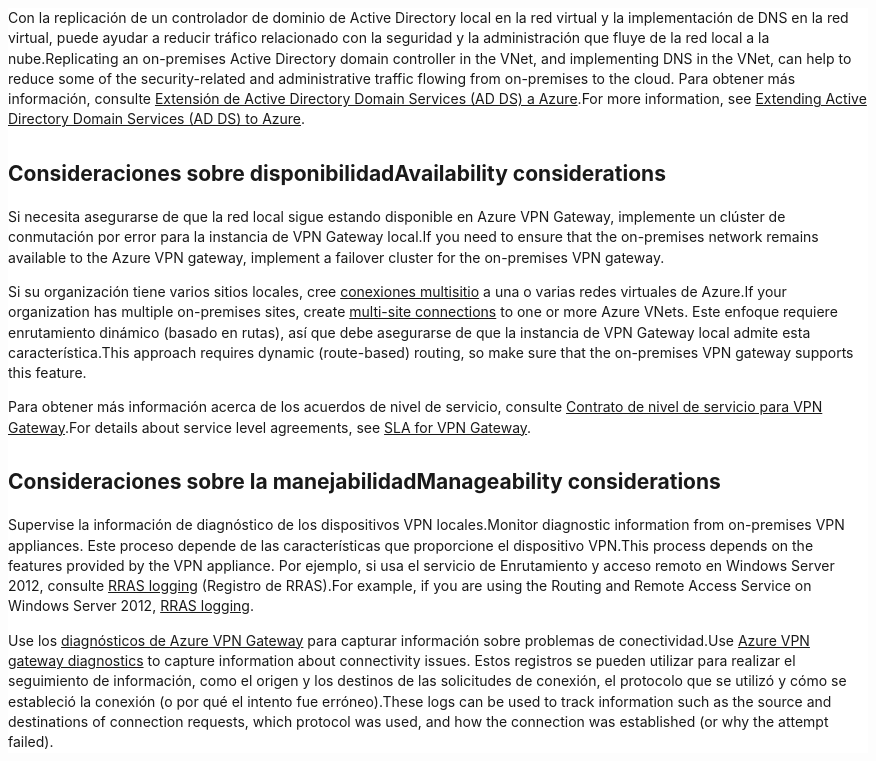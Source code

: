 <span data-ttu-id="a1d8a-205">Con la replicación de un controlador de dominio de Active Directory local en la red virtual y la implementación de DNS en la red virtual, puede ayudar a reducir tráfico relacionado con la seguridad y la administración que fluye de la red local a la nube.</span><span class="sxs-lookup"><span data-stu-id="a1d8a-205">Replicating an on-premises Active Directory domain controller in the VNet, and implementing DNS in the VNet, can help to reduce some of the security-related and administrative traffic flowing from on-premises to the cloud.</span></span> <span data-ttu-id="a1d8a-206">Para obtener más información, consulte [Extensión de Active Directory Domain Services (AD DS) a Azure][adds-extend-domain].</span><span class="sxs-lookup"><span data-stu-id="a1d8a-206">For more information, see [Extending Active Directory Domain Services (AD DS) to Azure][adds-extend-domain].</span></span>

## <a name="availability-considerations"></a><span data-ttu-id="a1d8a-207">Consideraciones sobre disponibilidad</span><span class="sxs-lookup"><span data-stu-id="a1d8a-207">Availability considerations</span></span>

<span data-ttu-id="a1d8a-208">Si necesita asegurarse de que la red local sigue estando disponible en Azure VPN Gateway, implemente un clúster de conmutación por error para la instancia de VPN Gateway local.</span><span class="sxs-lookup"><span data-stu-id="a1d8a-208">If you need to ensure that the on-premises network remains available to the Azure VPN gateway, implement a failover cluster for the on-premises VPN gateway.</span></span>

<span data-ttu-id="a1d8a-209">Si su organización tiene varios sitios locales, cree [conexiones multisitio][vpn-gateway-multi-site] a una o varias redes virtuales de Azure.</span><span class="sxs-lookup"><span data-stu-id="a1d8a-209">If your organization has multiple on-premises sites, create [multi-site connections][vpn-gateway-multi-site] to one or more Azure VNets.</span></span> <span data-ttu-id="a1d8a-210">Este enfoque requiere enrutamiento dinámico (basado en rutas), así que debe asegurarse de que la instancia de VPN Gateway local admite esta característica.</span><span class="sxs-lookup"><span data-stu-id="a1d8a-210">This approach requires dynamic (route-based) routing, so make sure that the on-premises VPN gateway supports this feature.</span></span>

<span data-ttu-id="a1d8a-211">Para obtener más información acerca de los acuerdos de nivel de servicio, consulte [Contrato de nivel de servicio para VPN Gateway][sla-for-vpn-gateway].</span><span class="sxs-lookup"><span data-stu-id="a1d8a-211">For details about service level agreements, see [SLA for VPN Gateway][sla-for-vpn-gateway].</span></span>

## <a name="manageability-considerations"></a><span data-ttu-id="a1d8a-212">Consideraciones sobre la manejabilidad</span><span class="sxs-lookup"><span data-stu-id="a1d8a-212">Manageability considerations</span></span>

<span data-ttu-id="a1d8a-213">Supervise la información de diagnóstico de los dispositivos VPN locales.</span><span class="sxs-lookup"><span data-stu-id="a1d8a-213">Monitor diagnostic information from on-premises VPN appliances.</span></span> <span data-ttu-id="a1d8a-214">Este proceso depende de las características que proporcione el dispositivo VPN.</span><span class="sxs-lookup"><span data-stu-id="a1d8a-214">This process depends on the features provided by the VPN appliance.</span></span> <span data-ttu-id="a1d8a-215">Por ejemplo, si usa el servicio de Enrutamiento y acceso remoto en Windows Server 2012, consulte [RRAS logging][rras-logging] (Registro de RRAS).</span><span class="sxs-lookup"><span data-stu-id="a1d8a-215">For example, if you are using the Routing and Remote Access Service on Windows Server 2012, [RRAS logging][rras-logging].</span></span>

<span data-ttu-id="a1d8a-216">Use los [diagnósticos de Azure VPN Gateway][ gateway-diagnostic-logs] para capturar información sobre problemas de conectividad.</span><span class="sxs-lookup"><span data-stu-id="a1d8a-216">Use [Azure VPN gateway diagnostics][gateway-diagnostic-logs] to capture information about connectivity issues.</span></span> <span data-ttu-id="a1d8a-217">Estos registros se pueden utilizar para realizar el seguimiento de información, como el origen y los destinos de las solicitudes de conexión, el protocolo que se utilizó y cómo se estableció la conexión (o por qué el intento fue erróneo).</span><span class="sxs-lookup"><span data-stu-id="a1d8a-217">These logs can be used to track information such as the source and destinations of connection requests, which protocol was used, and how the connection was established (or why the attempt failed).</span></span>


[adds-extend-domain]: ../identity/adds-extend-domain.md
[expressroute]: ../hybrid-networking/expressroute.md
[windows-vm-ra]: ../virtual-machines-windows/index.md
[linux-vm-ra]: ../virtual-machines-linux/index.md
[naming conventions]: /azure/guidance/guidance-naming-conventions
[resource-manager-overview]: /azure/azure-resource-manager/resource-group-overview
[arm-templates]: /azure/resource-group-authoring-templates
[azure-cli]: /azure/virtual-machines-command-line-tools
[azure-portal]: /azure/azure-portal/resource-group-portal
[azure-powershell]: /azure/powershell-azure-resource-manager
[azure-virtual-network]: /azure/virtual-network/virtual-networks-overview
[vpn-appliance]: /azure/vpn-gateway/vpn-gateway-about-vpn-devices
[azure-vpn-gateway]: https://azure.microsoft.com/services/vpn-gateway/
[azure-gateway-charges]: https://azure.microsoft.com/pricing/details/vpn-gateway/
[azure-gateway-skus]: /azure/vpn-gateway/vpn-gateway-about-vpngateways#gwsku
[connect-to-an-Azure-vnet]: https://technet.microsoft.com/library/dn786406.aspx
[vpn-gateway-multi-site]: /azure/vpn-gateway/vpn-gateway-multi-site
[policy-based-routing]: https://en.wikipedia.org/wiki/Policy-based_routing
[route-based-routing]: https://en.wikipedia.org/wiki/Static_routing
[network-security-group]: /azure/virtual-network/virtual-networks-nsg
[sla-for-vpn-gateway]: https://azure.microsoft.com/support/legal/sla/vpn-gateway/v1_2/
[additional-firewall-rules]: https://technet.microsoft.com/library/dn786406.aspx#firewall
[nagios]: https://www.nagios.org/
[azure-vpn-gateway-diagnostics]: https://blogs.technet.microsoft.com/keithmayer/2014/12/18/diagnose-azure-virtual-network-vpn-connectivity-issues-with-powershell/
[ping]: https://technet.microsoft.com/library/ff961503.aspx
[tracert]: https://technet.microsoft.com/library/ff961507.aspx
[psping]: https://technet.microsoft.com/sysinternals/jj729731.aspx
[nmap]: https://nmap.org
[changing-SKUs]: https://azure.microsoft.com/blog/azure-virtual-network-gateway-improvements/
[gateway-diagnostic-logs]: https://blogs.technet.microsoft.com/keithmayer/2016/10/12/step-by-step-capturing-azure-resource-manager-arm-vnet-gateway-diagnostic-logs/
[troubleshooting-vpn-errors]: https://blogs.technet.microsoft.com/rrasblog/2009/08/12/troubleshooting-common-vpn-related-errors/
[rras-logging]: https://www.petri.com/enable-diagnostic-logging-in-windows-server-2012-r2-routing-and-remote-access
[create-on-prem-network]: https://technet.microsoft.com/library/dn786406.aspx#routing
[azure-vm-diagnostics]: https://azure.microsoft.com/blog/windows-azure-virtual-machine-monitoring-with-wad-extension/
[application-insights]: /azure/application-insights/app-insights-overview-usage
[forced-tunneling]: https://azure.microsoft.com/documentation/articles/vpn-gateway-about-forced-tunneling/
[vpn-appliances]: /azure/vpn-gateway/vpn-gateway-about-vpn-devices
[visio-download]: https://archcenter.blob.core.windows.net/cdn/hybrid-network-architectures.vsdx
[vpn-appliance-ipsec]: /azure/vpn-gateway/vpn-gateway-about-vpn-devices#ipsec-parameters
[virtualNetworkGateway-parameters]: https://github.com/mspnp/hybrid-networking/vpn/parameters/virtualNetworkGateway.parameters.json
[azure-cli]: https://azure.microsoft.com/documentation/articles/xplat-cli-install/
[CIDR]: https://en.wikipedia.org/wiki/Classless_Inter-Domain_Routing